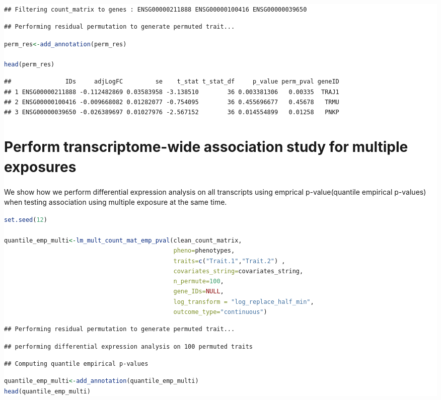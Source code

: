 ```
## Filtering count_matrix to genes : ENSG00000211888 ENSG00000100416 ENSG00000039650
```

```
## Performing residual permutation to generate permuted trait...
```

```r
perm_res<-add_annotation(perm_res)

head(perm_res)
```

```
##               IDs     adjLogFC         se    t_stat t_stat_df     p_value perm_pval geneID
## 1 ENSG00000211888 -0.112482869 0.03583958 -3.138510        36 0.003381306   0.00335  TRAJ1
## 2 ENSG00000100416 -0.009668082 0.01282077 -0.754095        36 0.455696677   0.45678   TRMU
## 3 ENSG00000039650 -0.026389697 0.01027976 -2.567152        36 0.014554899   0.01258   PNKP
```


# Perform transcriptome-wide association study for multiple exposures


We show how we perform differential expression analysis on all transcripts using emprical p-value(quantile empirical p-values) when testing association using multiple exposure at the same time. 


```r
set.seed(12)

quantile_emp_multi<-lm_mult_count_mat_emp_pval(clean_count_matrix, 
                                               pheno=phenotypes, 
                                               traits=c("Trait.1","Trait.2") ,
                                               covariates_string=covariates_string,
                                               n_permute=100,
                                               gene_IDs=NULL,
                                               log_transform = "log_replace_half_min", 
                                               outcome_type="continuous")
```

```
## Performing residual permutation to generate permuted trait...
```

```
## performing differential expression analysis on 100 permuted traits
```

```
## Computing quantile empirical p-values
```

```r
quantile_emp_multi<-add_annotation(quantile_emp_multi)
head(quantile_emp_multi)
```
